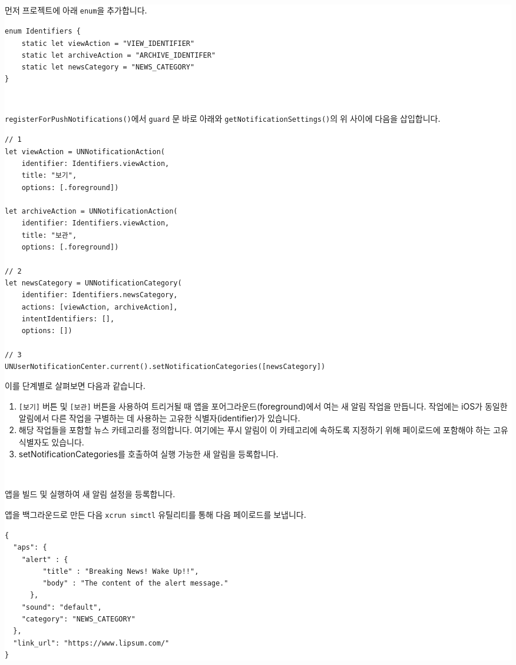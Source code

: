 
먼저 프로젝트에 아래 `enum`을 추가합니다.

```
enum Identifiers {
    static let viewAction = "VIEW_IDENTIFIER"
    static let archiveAction = "ARCHIVE_IDENTIFER"
    static let newsCategory = "NEWS_CATEGORY"
}
```

 

`registerForPushNotifications()`에서 `guard` 문 바로 아래와 `getNotificationSettings()`의 위 사이에 다음을 삽입합니다.

```
// 1
let viewAction = UNNotificationAction(
    identifier: Identifiers.viewAction,
    title: "보기",
    options: [.foreground])

let archiveAction = UNNotificationAction(
    identifier: Identifiers.viewAction,
    title: "보관",
    options: [.foreground])

// 2
let newsCategory = UNNotificationCategory(
    identifier: Identifiers.newsCategory,
    actions: [viewAction, archiveAction],
    intentIdentifiers: [],
    options: [])

// 3
UNUserNotificationCenter.current().setNotificationCategories([newsCategory])
```

이를 단계별로 살펴보면 다음과 같습니다.

1. `[보기]` 버튼 및 `[보관]` 버튼을 사용하여 트리거될 때 앱을 포어그라운드(foreground)에서 여는 새 알림 작업을 만듭니다. 작업에는 iOS가 동일한 알림에서 다른 작업을 구별하는 데 사용하는 고유한 식별자(identifier)가 있습니다.
2. 해당 작업들을 포함할 뉴스 카테고리를 정의합니다. 여기에는 푸시 알림이 이 카테고리에 속하도록 지정하기 위해 페이로드에 포함해야 하는 고유 식별자도 있습니다.
3. setNotificationCategories를 호출하여 실행 가능한 새 알림을 등록합니다.

 

앱을 빌드 및 실행하여 새 알림 설정을 등록합니다.

앱을 백그라운드로 만든 다음 `xcrun simctl` 유틸리티를 통해 다음 페이로드를 보냅니다.

```
{
  "aps": {
    "alert" : {
         "title" : "Breaking News! Wake Up!!",
         "body" : "The content of the alert message."
      },
    "sound": "default",
    "category": "NEWS_CATEGORY"
  },
  "link_url": "https://www.lipsum.com/"
}
```
